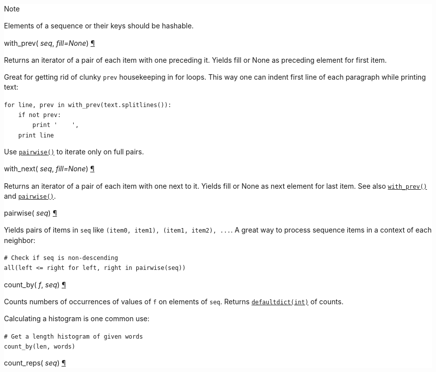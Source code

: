 Note

Elements of a sequence or their keys should be hashable.

with\_prev( _seq_, _fill=None_) [¶](https://funcy.readthedocs.io/en/stable/seqs.html#with_prev "Permalink to this definition")

Returns an iterator of a pair of each item with one preceding it. Yields fill or None as preceding element for first item.

Great for getting rid of clunky `prev` housekeeping in for loops. This way one can indent first line of each paragraph while printing text:

```
for line, prev in with_prev(text.splitlines()):
    if not prev:
        print '    ',
    print line

```

Use [`pairwise()`](https://funcy.readthedocs.io/en/stable/seqs.html#pairwise) to iterate only on full pairs.

with\_next( _seq_, _fill=None_) [¶](https://funcy.readthedocs.io/en/stable/seqs.html#with_next "Permalink to this definition")

Returns an iterator of a pair of each item with one next to it. Yields fill or None as next element for last item. See also [`with_prev()`](https://funcy.readthedocs.io/en/stable/seqs.html#with_prev) and [`pairwise()`](https://funcy.readthedocs.io/en/stable/seqs.html#pairwise).

pairwise( _seq_) [¶](https://funcy.readthedocs.io/en/stable/seqs.html#pairwise "Permalink to this definition")

Yields pairs of items in `seq` like `(item0, item1), (item1, item2), ...`. A great way to process sequence items in a context of each neighbor:

```
# Check if seq is non-descending
all(left <= right for left, right in pairwise(seq))

```

count\_by( _f_, _seq_) [¶](https://funcy.readthedocs.io/en/stable/seqs.html#count_by "Permalink to this definition")

Counts numbers of occurrences of values of `f` on elements of `seq`. Returns [`defaultdict(int)`](https://docs.python.org/3/library/collections.html#collections.defaultdict "(in Python v3.11)") of counts.

Calculating a histogram is one common use:

```
# Get a length histogram of given words
count_by(len, words)

```

count\_reps( _seq_) [¶](https://funcy.readthedocs.io/en/stable/seqs.html#count_reps "Permalink to this definition")
